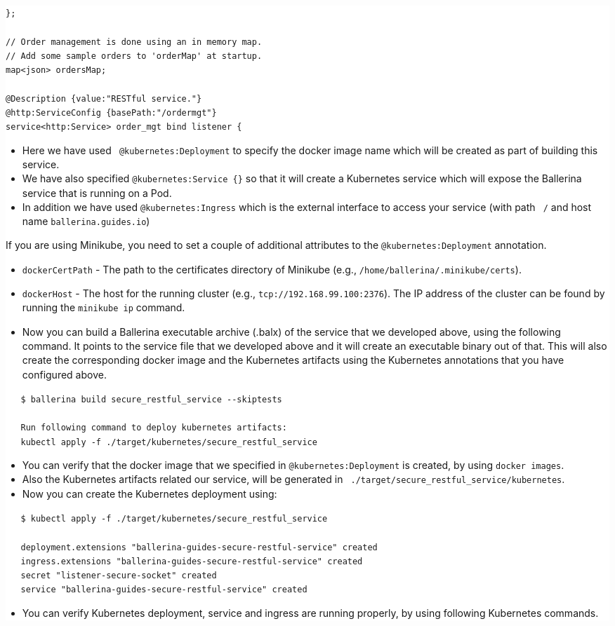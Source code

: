 ```ballerina
};

// Order management is done using an in memory map.
// Add some sample orders to 'orderMap' at startup.
map<json> ordersMap;

@Description {value:"RESTful service."}
@http:ServiceConfig {basePath:"/ordermgt"}
service<http:Service> order_mgt bind listener {    
```

- Here we have used ``  @kubernetes:Deployment `` to specify the docker image name which will be created as part of building this service.
- We have also specified `` @kubernetes:Service {} `` so that it will create a Kubernetes service which will expose the Ballerina service that is running on a Pod.  
- In addition we have used `` @kubernetes:Ingress `` which is the external interface to access your service (with path `` /`` and host name ``ballerina.guides.io``)

If you are using Minikube, you need to set a couple of additional attributes to the `@kubernetes:Deployment` annotation.
- `dockerCertPath` - The path to the certificates directory of Minikube (e.g., `/home/ballerina/.minikube/certs`).
- `dockerHost` - The host for the running cluster (e.g., `tcp://192.168.99.100:2376`). The IP address of the cluster can be found by running the `minikube ip` command.

- Now you can build a Ballerina executable archive (.balx) of the service that we developed above, using the following command. It points to the service file that we developed above and it will create an executable binary out of that.
This will also create the corresponding docker image and the Kubernetes artifacts using the Kubernetes annotations that you have configured above.

```
   $ ballerina build secure_restful_service --skiptests

   Run following command to deploy kubernetes artifacts:  
   kubectl apply -f ./target/kubernetes/secure_restful_service
```

- You can verify that the docker image that we specified in `` @kubernetes:Deployment `` is created, by using `` docker images ``.
- Also the Kubernetes artifacts related our service, will be generated in `` ./target/secure_restful_service/kubernetes``.
- Now you can create the Kubernetes deployment using:

```
   $ kubectl apply -f ./target/kubernetes/secure_restful_service

   deployment.extensions "ballerina-guides-secure-restful-service" created
   ingress.extensions "ballerina-guides-secure-restful-service" created
   secret "listener-secure-socket" created
   service "ballerina-guides-secure-restful-service" created
```

- You can verify Kubernetes deployment, service and ingress are running properly, by using following Kubernetes commands.
